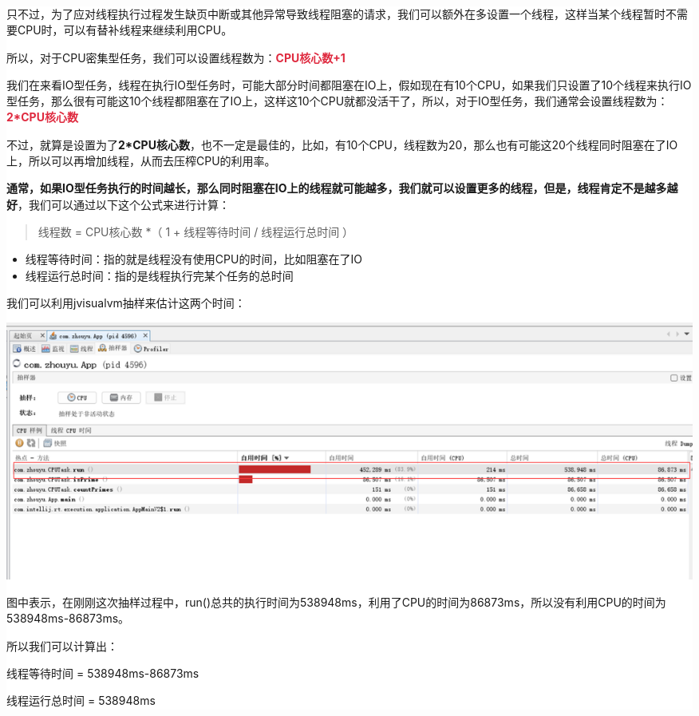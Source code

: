

只不过，为了应对线程执行过程发生缺页中断或其他异常导致线程阻塞的请求，我们可以额外在多设置一个线程，这样当某个线程暂时不需要CPU时，可以有替补线程来继续利用CPU。



所以，对于CPU密集型任务，我们可以设置线程数为：**<font style="color:#DF2A3F;">CPU核心数+1</font>**

**<font style="color:#DF2A3F;"></font>**

我们在来看IO型任务，线程在执行IO型任务时，可能大部分时间都阻塞在IO上，假如现在有10个CPU，如果我们只设置了10个线程来执行IO型任务，那么很有可能这10个线程都阻塞在了IO上，这样这10个CPU就都没活干了，所以，对于IO型任务，我们通常会设置线程数为：**<font style="color:#DF2A3F;">2*CPU核心数</font>**

**<font style="color:#DF2A3F;"></font>**

不过，就算是设置为了**2*CPU核心数**，也不一定是最佳的，比如，有10个CPU，线程数为20，那么也有可能这20个线程同时阻塞在了IO上，所以可以再增加线程，从而去压榨CPU的利用率。



**通常，如果IO型任务执行的时间越长，那么同时阻塞在IO上的线程就可能越多，我们就可以设置更多的线程，但是，线程肯定不是越多越好**，我们可以通过以下这个公式来进行计算：  


> 线程数 = CPU核心数   *（ 1 + 线程等待时间 / 线程运行总时间 ）
>



+ 线程等待时间：指的就是线程没有使用CPU的时间，比如阻塞在了IO
+ 线程运行总时间：指的是线程执行完某个任务的总时间



我们可以利用jvisualvm抽样来估计这两个时间：

![1677566574324-0e3037d6-43ee-4bce-91a6-a52bf3f019bb.png](./img/scKdk-vTqRwxmCVO/1677566574324-0e3037d6-43ee-4bce-91a6-a52bf3f019bb-351979.png)



图中表示，在刚刚这次抽样过程中，run()总共的执行时间为538948ms，利用了CPU的时间为86873ms，所以没有利用CPU的时间为538948ms-86873ms。



所以我们可以计算出：

线程等待时间 = 538948ms-86873ms

线程运行总时间 = 538948ms
